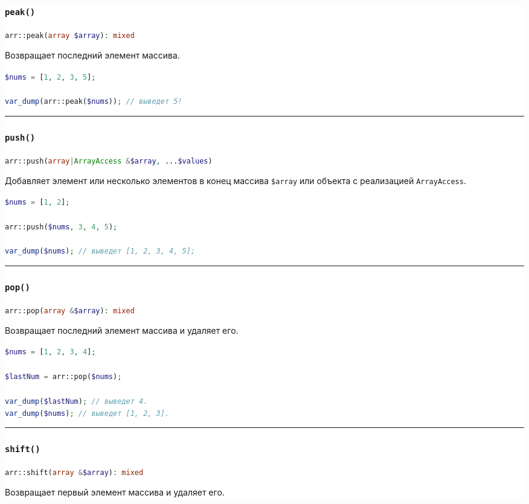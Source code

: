 
### `peak()`
```php
arr::peak(array $array): mixed
```
Возвращает последний элемент массива.

```php
$nums = [1, 2, 3, 5];

var_dump(arr::peak($nums)); // выведет 5!
```

---

### `push()`
```php
arr::push(array|ArrayAccess &$array, ...$values)
```
Добавляет элемент или несколько элементов в конец массива `$array` или объекта с реализацией `ArrayAccess`.

```php
$nums = [1, 2];

arr::push($nums, 3, 4, 5);

var_dump($nums); // выведет [1, 2, 3, 4, 5];
```

---

### `pop()`
```php
arr::pop(array &$array): mixed
```
Возвращает последний элемент массива и удаляет его. 

```php
$nums = [1, 2, 3, 4];

$lastNum = arr::pop($nums);

var_dump($lastNum); // выведет 4.
var_dump($nums); // выведет [1, 2, 3].
```

---

### `shift()`
```php
arr::shift(array &$array): mixed
```
Возвращает первый элемент массива и удаляет его.
